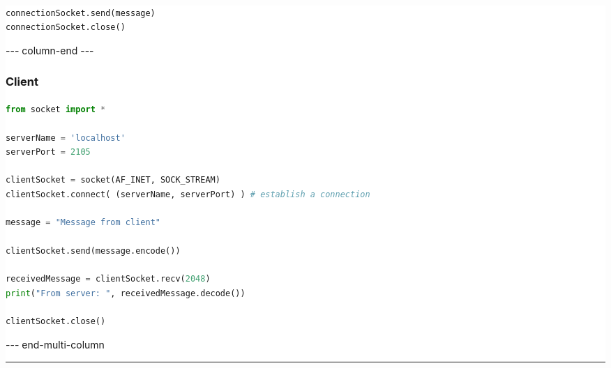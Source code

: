 ```python
connectionSocket.send(message)
connectionSocket.close()
```

--- column-end ---

### Client

```python
from socket import *

serverName = 'localhost'
serverPort = 2105

clientSocket = socket(AF_INET, SOCK_STREAM)
clientSocket.connect( (serverName, serverPort) ) # establish a connection

message = "Message from client"

clientSocket.send(message.encode())

receivedMessage = clientSocket.recv(2048)
print("From server: ", receivedMessage.decode())

clientSocket.close()
```

--- end-multi-column

---
